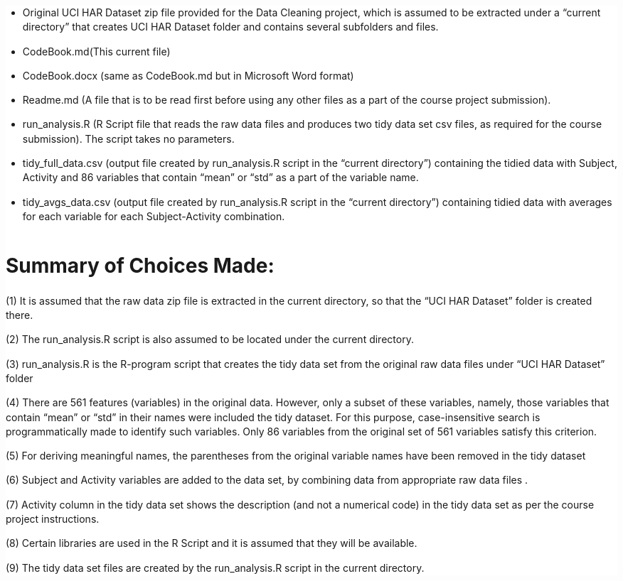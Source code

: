 -   Original UCI HAR Dataset zip file provided for the Data Cleaning
    project, which is assumed to be extracted under a “current
    directory” that creates UCI HAR Dataset folder and contains several
    subfolders and files.

-   CodeBook.md(This current file)

-   CodeBook.docx (same as CodeBook.md but in Microsoft Word format)

-   Readme.md (A file that is to be read first before using any other
    files as a part of the course project submission).

-   run\_analysis.R (R Script file that reads the raw data files and
    produces two tidy data set csv files, as required for the
    course submission). The script takes no parameters.

-   tidy\_full\_data.csv (output file created by run\_analysis.R script
    in the “current directory”) containing the tidied data with Subject,
    Activity and 86 variables that contain “mean” or “std” as a part of
    the variable name.

-   tidy\_avgs\_data.csv (output file created by run\_analysis.R script
    in the “current directory”) containing tidied data with averages for
    each variable for each Subject-Activity combination.

Summary of Choices Made:
========================

(1) It is assumed that the raw data zip file is extracted in the current
    directory, so that the “UCI HAR Dataset” folder is created there.

(2) The run\_analysis.R script is also assumed to be located under the
    current directory.

(3) run\_analysis.R is the R-program script that creates the tidy data
    set from the original raw data files under “UCI HAR Dataset” folder

(4) There are 561 features (variables) in the original data. However,
    only a subset of these variables, namely, those variables that
    contain “mean” or “std” in their names were included the
    tidy dataset. For this purpose, case-insensitive search is
    programmatically made to identify such variables. Only 86 variables
    from the original set of 561 variables satisfy this criterion.

(5) For deriving meaningful names, the parentheses from the original
    variable names have been removed in the tidy dataset

(6) Subject and Activity variables are added to the data set, by
    combining data from appropriate raw data files .

(7) Activity column in the tidy data set shows the description (and not
    a numerical code) in the tidy data set as per the course
    project instructions.

(8) Certain libraries are used in the R Script and it is assumed that
    they will be available.

(9) The tidy data set files are created by the run\_analysis.R script in
    the current directory.
